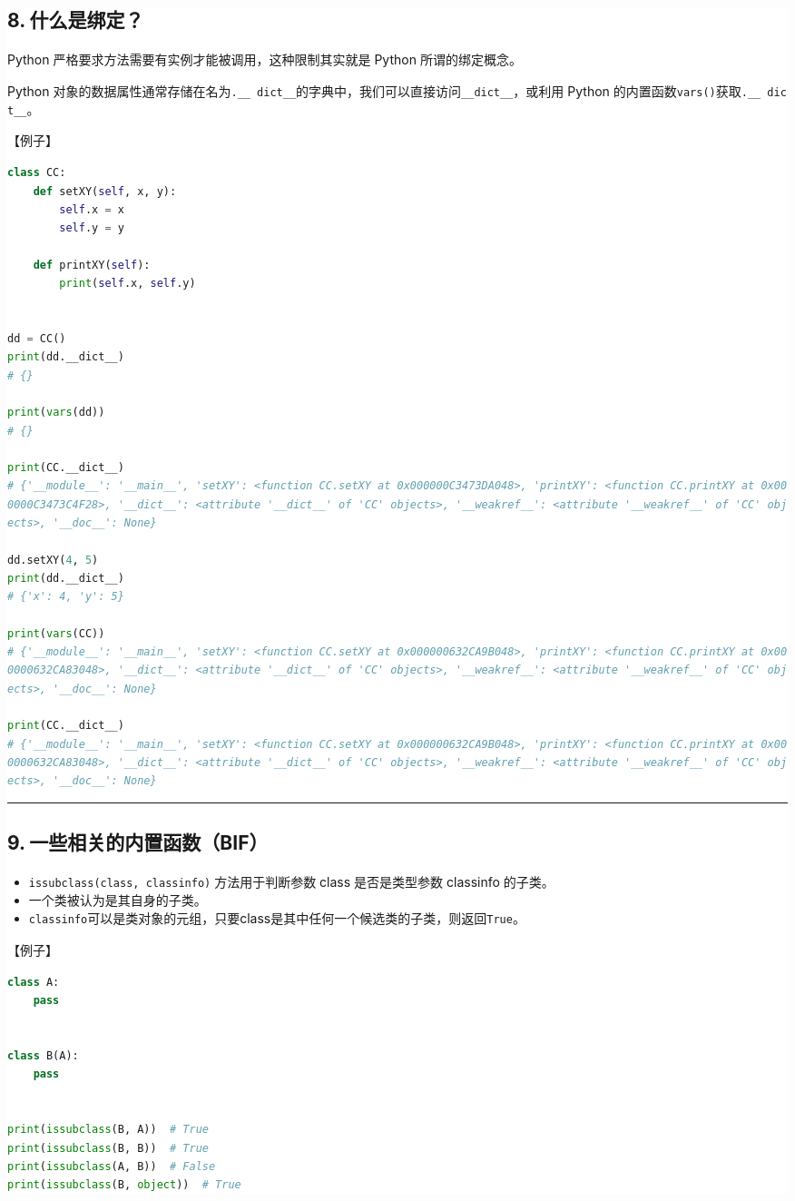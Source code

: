 ## 8. 什么是绑定？

Python 严格要求方法需要有实例才能被调用，这种限制其实就是 Python 所谓的绑定概念。

Python 对象的数据属性通常存储在名为`.__ dict__`的字典中，我们可以直接访问`__dict__`，或利用 Python 的内置函数`vars()`获取`.__ dict__`。

【例子】
```python
class CC:
    def setXY(self, x, y):
        self.x = x
        self.y = y

    def printXY(self):
        print(self.x, self.y)


dd = CC()
print(dd.__dict__)
# {}

print(vars(dd))
# {}

print(CC.__dict__)
# {'__module__': '__main__', 'setXY': <function CC.setXY at 0x000000C3473DA048>, 'printXY': <function CC.printXY at 0x000000C3473C4F28>, '__dict__': <attribute '__dict__' of 'CC' objects>, '__weakref__': <attribute '__weakref__' of 'CC' objects>, '__doc__': None}

dd.setXY(4, 5)
print(dd.__dict__)
# {'x': 4, 'y': 5}

print(vars(CC))
# {'__module__': '__main__', 'setXY': <function CC.setXY at 0x000000632CA9B048>, 'printXY': <function CC.printXY at 0x000000632CA83048>, '__dict__': <attribute '__dict__' of 'CC' objects>, '__weakref__': <attribute '__weakref__' of 'CC' objects>, '__doc__': None}

print(CC.__dict__)
# {'__module__': '__main__', 'setXY': <function CC.setXY at 0x000000632CA9B048>, 'printXY': <function CC.printXY at 0x000000632CA83048>, '__dict__': <attribute '__dict__' of 'CC' objects>, '__weakref__': <attribute '__weakref__' of 'CC' objects>, '__doc__': None}
```

---
## 9. 一些相关的内置函数（BIF）
- `issubclass(class, classinfo)` 方法用于判断参数 class 是否是类型参数 classinfo 的子类。
- 一个类被认为是其自身的子类。
- `classinfo`可以是类对象的元组，只要class是其中任何一个候选类的子类，则返回`True`。

【例子】
```python
class A:
    pass


class B(A):
    pass


print(issubclass(B, A))  # True
print(issubclass(B, B))  # True
print(issubclass(A, B))  # False
print(issubclass(B, object))  # True
```